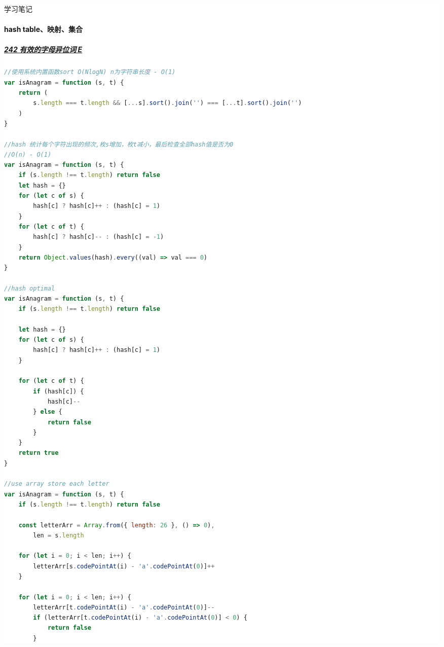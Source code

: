 学习笔记

#### hash table、映射、集合

##### [242 有效的字母异位词 E](https://leetcode-cn.com/problems/valid-anagram/)

```javascript
//使用系统内置函数sort O(NlogN) n为字符串长度 - O(1)
var isAnagram = function (s, t) {
	return (
		s.length === t.length && [...s].sort().join('') === [...t].sort().join('')
	)
}

//hash 统计每个字符出现的频次,枚s增加，枚t减小，最后检查全部hash值是否为0
//O(n) - O(1)
var isAnagram = function (s, t) {
	if (s.length !== t.length) return false
	let hash = {}
	for (let c of s) {
		hash[c] ? hash[c]++ : (hash[c] = 1)
	}
	for (let c of t) {
		hash[c] ? hash[c]-- : (hash[c] = -1)
	}
	return Object.values(hash).every((val) => val === 0)
}

//hash optimal
var isAnagram = function (s, t) {
	if (s.length !== t.length) return false

	let hash = {}
	for (let c of s) {
		hash[c] ? hash[c]++ : (hash[c] = 1)
	}

	for (let c of t) {
		if (hash[c]) {
			hash[c]--
		} else {
			return false
		}
	}
	return true
}

//use array store each letter
var isAnagram = function (s, t) {
	if (s.length !== t.length) return false

	const letterArr = Array.from({ length: 26 }, () => 0),
		len = s.length

	for (let i = 0; i < len; i++) {
		letterArr[s.codePointAt(i) - 'a'.codePointAt(0)]++
	}

	for (let i = 0; i < len; i++) {
		letterArr[t.codePointAt(i) - 'a'.codePointAt(0)]--
		if (letterArr[t.codePointAt(i) - 'a'.codePointAt(0)] < 0) {
			return false
		}
```